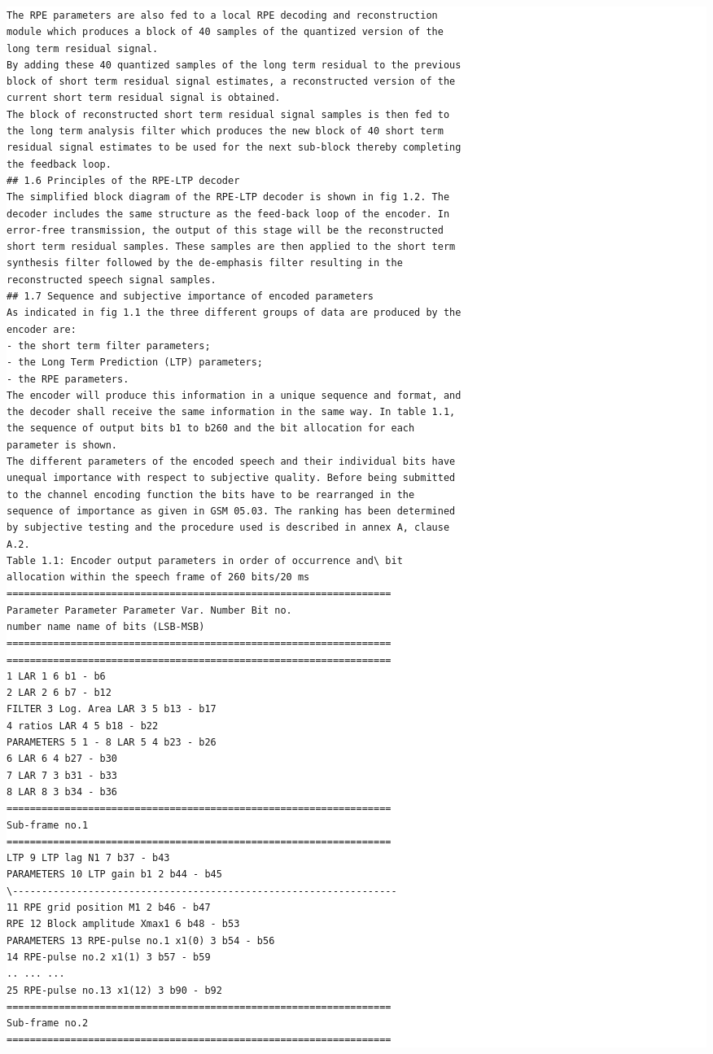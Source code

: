```{=html}
The RPE parameters are also fed to a local RPE decoding and reconstruction
module which produces a block of 40 samples of the quantized version of the
long term residual signal.
By adding these 40 quantized samples of the long term residual to the previous
block of short term residual signal estimates, a reconstructed version of the
current short term residual signal is obtained.
The block of reconstructed short term residual signal samples is then fed to
the long term analysis filter which produces the new block of 40 short term
residual signal estimates to be used for the next sub‑block thereby completing
the feedback loop.
## 1.6 Principles of the RPE‑LTP decoder
The simplified block diagram of the RPE‑LTP decoder is shown in fig 1.2. The
decoder includes the same structure as the feed‑back loop of the encoder. In
error‑free transmission, the output of this stage will be the reconstructed
short term residual samples. These samples are then applied to the short term
synthesis filter followed by the de‑emphasis filter resulting in the
reconstructed speech signal samples.
## 1.7 Sequence and subjective importance of encoded parameters
As indicated in fig 1.1 the three different groups of data are produced by the
encoder are:
‑ the short term filter parameters;
‑ the Long Term Prediction (LTP) parameters;
‑ the RPE parameters.
The encoder will produce this information in a unique sequence and format, and
the decoder shall receive the same information in the same way. In table 1.1,
the sequence of output bits b1 to b260 and the bit allocation for each
parameter is shown.
The different parameters of the encoded speech and their individual bits have
unequal importance with respect to subjective quality. Before being submitted
to the channel encoding function the bits have to be rearranged in the
sequence of importance as given in GSM 05.03. The ranking has been determined
by subjective testing and the procedure used is described in annex A, clause
A.2.
Table 1.1: Encoder output parameters in order of occurrence and\ bit
allocation within the speech frame of 260 bits/20 ms
==================================================================
Parameter Parameter Parameter Var. Number Bit no.
number name name of bits (LSB-MSB)
==================================================================
==================================================================
1 LAR 1 6 b1 - b6
2 LAR 2 6 b7 - b12
FILTER 3 Log. Area LAR 3 5 b13 - b17
4 ratios LAR 4 5 b18 - b22
PARAMETERS 5 1 - 8 LAR 5 4 b23 - b26
6 LAR 6 4 b27 - b30
7 LAR 7 3 b31 - b33
8 LAR 8 3 b34 - b36
==================================================================
Sub-frame no.1
==================================================================
LTP 9 LTP lag N1 7 b37 - b43
PARAMETERS 10 LTP gain b1 2 b44 - b45
\------------------------------------------------------------------
11 RPE grid position M1 2 b46 - b47
RPE 12 Block amplitude Xmax1 6 b48 - b53
PARAMETERS 13 RPE-pulse no.1 x1(0) 3 b54 - b56
14 RPE-pulse no.2 x1(1) 3 b57 - b59
.. ... ...
25 RPE-pulse no.13 x1(12) 3 b90 - b92
==================================================================
Sub-frame no.2
==================================================================
```
